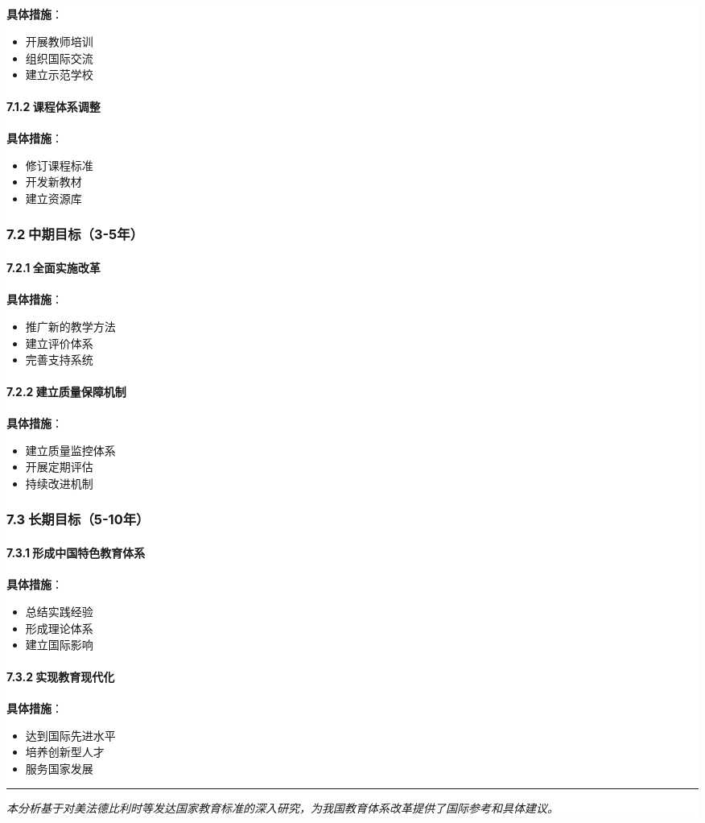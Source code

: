 **具体措施**：

- 开展教师培训
- 组织国际交流
- 建立示范学校

#### 7.1.2 课程体系调整

**具体措施**：

- 修订课程标准
- 开发新教材
- 建立资源库

### 7.2 中期目标（3-5年）

#### 7.2.1 全面实施改革

**具体措施**：

- 推广新的教学方法
- 建立评价体系
- 完善支持系统

#### 7.2.2 建立质量保障机制

**具体措施**：

- 建立质量监控体系
- 开展定期评估
- 持续改进机制

### 7.3 长期目标（5-10年）

#### 7.3.1 形成中国特色教育体系

**具体措施**：

- 总结实践经验
- 形成理论体系
- 建立国际影响

#### 7.3.2 实现教育现代化

**具体措施**：

- 达到国际先进水平
- 培养创新型人才
- 服务国家发展

---

*本分析基于对美法德比利时等发达国家教育标准的深入研究，为我国教育体系改革提供了国际参考和具体建议。*
